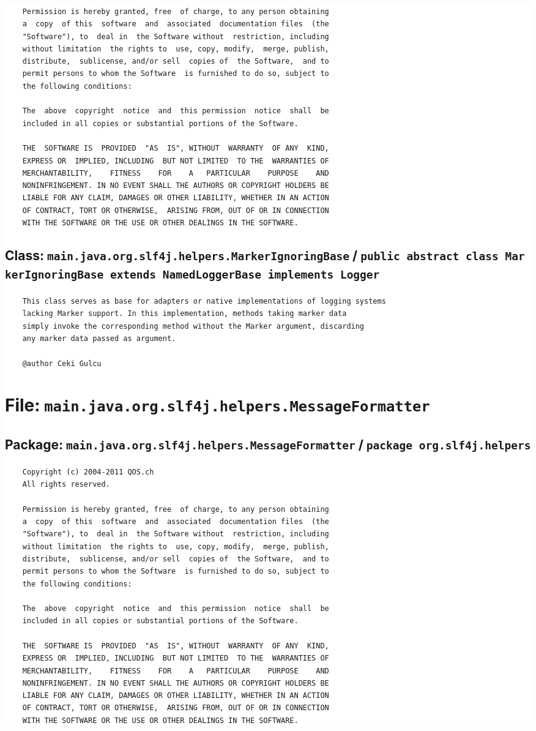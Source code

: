         Permission is hereby granted, free  of charge, to any person obtaining
        a  copy  of this  software  and  associated  documentation files  (the
        "Software"), to  deal in  the Software without  restriction, including
        without limitation  the rights to  use, copy, modify,  merge, publish,
        distribute,  sublicense, and/or sell  copies of  the Software,  and to
        permit persons to whom the Software  is furnished to do so, subject to
        the following conditions:
        
        The  above  copyright  notice  and  this permission  notice  shall  be
        included in all copies or substantial portions of the Software.
        
        THE  SOFTWARE IS  PROVIDED  "AS  IS", WITHOUT  WARRANTY  OF ANY  KIND,
        EXPRESS OR  IMPLIED, INCLUDING  BUT NOT LIMITED  TO THE  WARRANTIES OF
        MERCHANTABILITY,    FITNESS    FOR    A   PARTICULAR    PURPOSE    AND
        NONINFRINGEMENT. IN NO EVENT SHALL THE AUTHORS OR COPYRIGHT HOLDERS BE
        LIABLE FOR ANY CLAIM, DAMAGES OR OTHER LIABILITY, WHETHER IN AN ACTION
        OF CONTRACT, TORT OR OTHERWISE,  ARISING FROM, OUT OF OR IN CONNECTION
        WITH THE SOFTWARE OR THE USE OR OTHER DEALINGS IN THE SOFTWARE.

## Class: `main.java.org.slf4j.helpers.MarkerIgnoringBase` / `public abstract class MarkerIgnoringBase extends NamedLoggerBase implements Logger`

        
        This class serves as base for adapters or native implementations of logging systems
        lacking Marker support. In this implementation, methods taking marker data
        simply invoke the corresponding method without the Marker argument, discarding
        any marker data passed as argument.
        
        @author Ceki Gulcu

# File: `main.java.org.slf4j.helpers.MessageFormatter`

## Package: `main.java.org.slf4j.helpers.MessageFormatter` / `package org.slf4j.helpers`

        
        Copyright (c) 2004-2011 QOS.ch
        All rights reserved.
        
        Permission is hereby granted, free  of charge, to any person obtaining
        a  copy  of this  software  and  associated  documentation files  (the
        "Software"), to  deal in  the Software without  restriction, including
        without limitation  the rights to  use, copy, modify,  merge, publish,
        distribute,  sublicense, and/or sell  copies of  the Software,  and to
        permit persons to whom the Software  is furnished to do so, subject to
        the following conditions:
        
        The  above  copyright  notice  and  this permission  notice  shall  be
        included in all copies or substantial portions of the Software.
        
        THE  SOFTWARE IS  PROVIDED  "AS  IS", WITHOUT  WARRANTY  OF ANY  KIND,
        EXPRESS OR  IMPLIED, INCLUDING  BUT NOT LIMITED  TO THE  WARRANTIES OF
        MERCHANTABILITY,    FITNESS    FOR    A   PARTICULAR    PURPOSE    AND
        NONINFRINGEMENT. IN NO EVENT SHALL THE AUTHORS OR COPYRIGHT HOLDERS BE
        LIABLE FOR ANY CLAIM, DAMAGES OR OTHER LIABILITY, WHETHER IN AN ACTION
        OF CONTRACT, TORT OR OTHERWISE,  ARISING FROM, OUT OF OR IN CONNECTION
        WITH THE SOFTWARE OR THE USE OR OTHER DEALINGS IN THE SOFTWARE.
